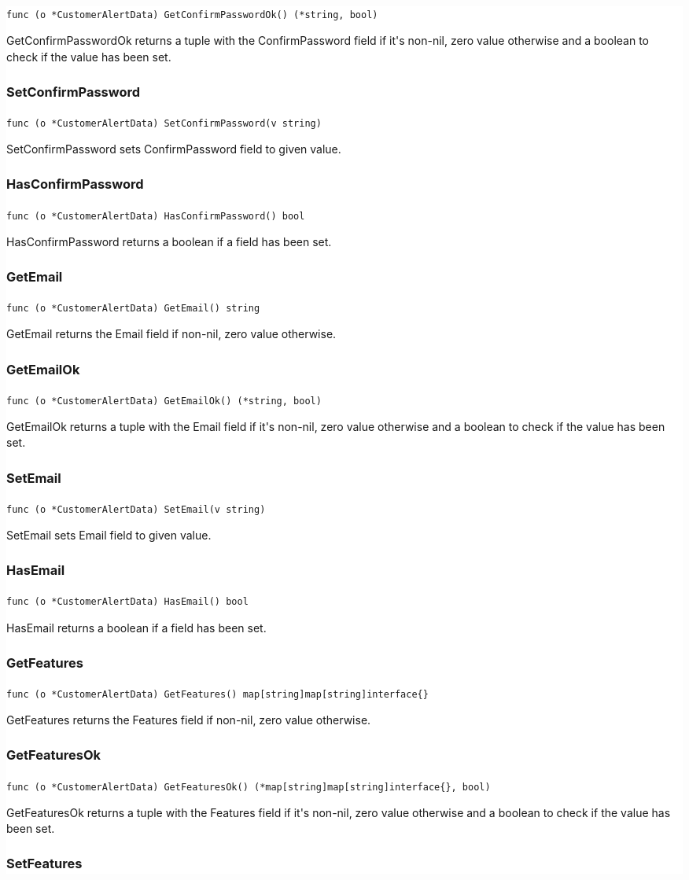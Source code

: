 `func (o *CustomerAlertData) GetConfirmPasswordOk() (*string, bool)`

GetConfirmPasswordOk returns a tuple with the ConfirmPassword field if it's non-nil, zero value otherwise
and a boolean to check if the value has been set.

### SetConfirmPassword

`func (o *CustomerAlertData) SetConfirmPassword(v string)`

SetConfirmPassword sets ConfirmPassword field to given value.

### HasConfirmPassword

`func (o *CustomerAlertData) HasConfirmPassword() bool`

HasConfirmPassword returns a boolean if a field has been set.

### GetEmail

`func (o *CustomerAlertData) GetEmail() string`

GetEmail returns the Email field if non-nil, zero value otherwise.

### GetEmailOk

`func (o *CustomerAlertData) GetEmailOk() (*string, bool)`

GetEmailOk returns a tuple with the Email field if it's non-nil, zero value otherwise
and a boolean to check if the value has been set.

### SetEmail

`func (o *CustomerAlertData) SetEmail(v string)`

SetEmail sets Email field to given value.

### HasEmail

`func (o *CustomerAlertData) HasEmail() bool`

HasEmail returns a boolean if a field has been set.

### GetFeatures

`func (o *CustomerAlertData) GetFeatures() map[string]map[string]interface{}`

GetFeatures returns the Features field if non-nil, zero value otherwise.

### GetFeaturesOk

`func (o *CustomerAlertData) GetFeaturesOk() (*map[string]map[string]interface{}, bool)`

GetFeaturesOk returns a tuple with the Features field if it's non-nil, zero value otherwise
and a boolean to check if the value has been set.

### SetFeatures
